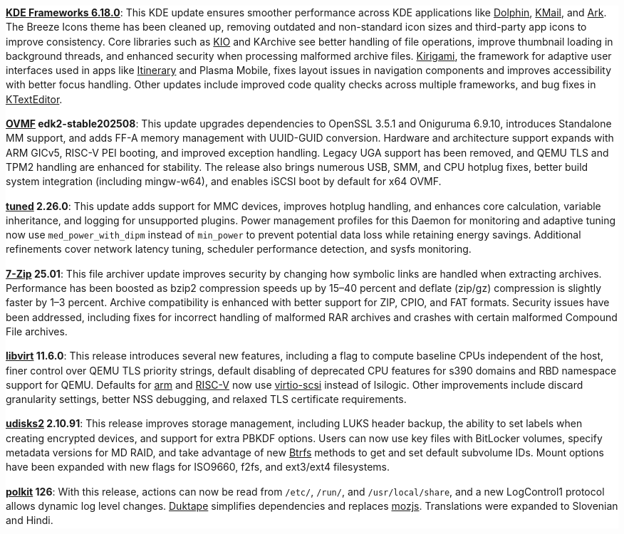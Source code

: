 **[KDE Frameworks 6.18.0](https://kde.org/announcements/frameworks/6.18.0/)**: This KDE update ensures smoother performance across KDE applications like [Dolphin](https://apps.kde.org/dolphin/), [KMail](https://apps.kde.org/kmail2/), and [Ark](https://apps.kde.org/ark/). The Breeze Icons theme has been cleaned up, removing outdated and non-standard icon sizes and third-party app icons to improve consistency. Core libraries such as [KIO](https://api.kde.org/frameworks/kio/html/index.html) and KArchive see better handling of file operations, improve thumbnail loading in background threads, and enhanced security when processing malformed archive files. [Kirigami](https://kde.org/products/kirigami/), the framework for adaptive user interfaces used in apps like [Itinerary](https://apps.kde.org/itinerary/) and Plasma Mobile, fixes layout issues in navigation components and improves accessibility with better focus handling. Other updates include improved code quality checks across multiple frameworks, and bug fixes in [KTextEditor](https://api.kde.org/frameworks/ktexteditor/html/).

**[OVMF](https://github.com/tianocore/edk2) edk2-stable202508**: This update upgrades dependencies to OpenSSL 3.5.1 and Oniguruma 6.9.10, introduces Standalone MM support, and adds FF-A memory management with UUID-GUID conversion. Hardware and architecture support expands with ARM GICv5, RISC-V PEI booting, and improved exception handling. Legacy UGA support has been removed, and QEMU TLS and TPM2 handling are enhanced for stability. The release also brings numerous USB, SMM, and CPU hotplug fixes, better build system integration (including mingw-w64), and enables iSCSI boot by default for x64 OVMF.

**[tuned](https://github.com/redhat-performance/tuned) 2.26.0**: This update adds support for MMC devices, improves hotplug handling, and enhances core calculation, variable inheritance, and logging for unsupported plugins. Power management profiles for this Daemon for monitoring and adaptive tuning now use `med_power_with_dipm` instead of `min_power` to prevent potential data loss while retaining energy savings. Additional refinements cover network latency tuning, scheduler performance detection, and sysfs monitoring.

**[7-Zip](https://www.7-zip.org/) 25.01**: This  file archiver update improves security by changing how symbolic links are handled when extracting archives. Performance has been boosted as bzip2 compression speeds up by 15–40 percent and deflate (zip/gz) compression is slightly faster by 1–3 percent. Archive compatibility is enhanced with better support for ZIP, CPIO, and FAT formats. Security issues have been addressed, including fixes for incorrect handling of malformed RAR archives and crashes with certain malformed Compound File archives.

**[libvirt](https://libvirt.org/) 11.6.0**: This release introduces several new features, including a flag to compute baseline CPUs independent of the host, finer control over QEMU TLS priority strings, default disabling of deprecated CPU features for s390 domains and RBD namespace support for QEMU. Defaults for [arm](https://www.arm.com/) and [RISC-V](https://riscv.org/) now use [virtio-scsi](https://www.ovirt.org/develop/release-management/features/storage/virtio-scsi.html) instead of lsilogic. Other improvements include discard granularity settings, better NSS debugging, and relaxed TLS certificate requirements.

**[udisks2](https://udisks.freedesktop.org/) 2.10.91**: This release improves storage management, including LUKS header backup, the ability to set labels when creating encrypted devices, and support for extra PBKDF options. Users can now use key files with BitLocker volumes, specify metadata versions for MD RAID, and take advantage of new [Btrfs](https://btrfs.wiki.kernel.org) methods to get and set default subvolume IDs. Mount options have been expanded with new flags for ISO9660, f2fs, and ext3/ext4 filesystems. 

**[polkit](https://gitlab.freedesktop.org/polkit/polkit) 126**: With this release, actions can now be read from `/etc/`, `/run/`, and `/usr/local/share`, and a new LogControl1 protocol allows dynamic log level changes. [Duktape](https://duktape.org/) simplifies dependencies and replaces [mozjs](https://spidermonkey.dev/). Translations were expanded to Slovenian and Hindi. 
